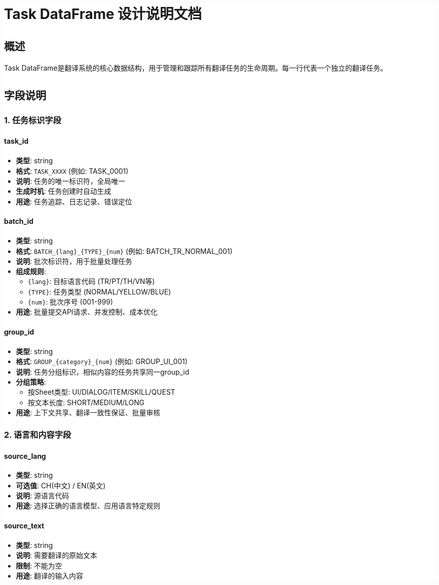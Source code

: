 # Task DataFrame 设计说明文档

## 概述
Task DataFrame是翻译系统的核心数据结构，用于管理和跟踪所有翻译任务的生命周期。每一行代表一个独立的翻译任务。

## 字段说明

### 1. 任务标识字段

#### task_id
- **类型**: string
- **格式**: `TASK_XXXX` (例如: TASK_0001)
- **说明**: 任务的唯一标识符，全局唯一
- **生成时机**: 任务创建时自动生成
- **用途**: 任务追踪、日志记录、错误定位

#### batch_id
- **类型**: string
- **格式**: `BATCH_{lang}_{TYPE}_{num}` (例如: BATCH_TR_NORMAL_001)
- **说明**: 批次标识符，用于批量处理任务
- **组成规则**:
  - `{lang}`: 目标语言代码 (TR/PT/TH/VN等)
  - `{TYPE}`: 任务类型 (NORMAL/YELLOW/BLUE)
  - `{num}`: 批次序号 (001-999)
- **用途**: 批量提交API请求、并发控制、成本优化

#### group_id
- **类型**: string
- **格式**: `GROUP_{category}_{num}` (例如: GROUP_UI_001)
- **说明**: 任务分组标识，相似内容的任务共享同一group_id
- **分组策略**:
  - 按Sheet类型: UI/DIALOG/ITEM/SKILL/QUEST
  - 按文本长度: SHORT/MEDIUM/LONG
- **用途**: 上下文共享、翻译一致性保证、批量审核

### 2. 语言和内容字段

#### source_lang
- **类型**: string
- **可选值**: CH(中文) / EN(英文)
- **说明**: 源语言代码
- **用途**: 选择正确的语言模型、应用语言特定规则

#### source_text
- **类型**: string
- **说明**: 需要翻译的原始文本
- **限制**: 不能为空
- **用途**: 翻译的输入内容
